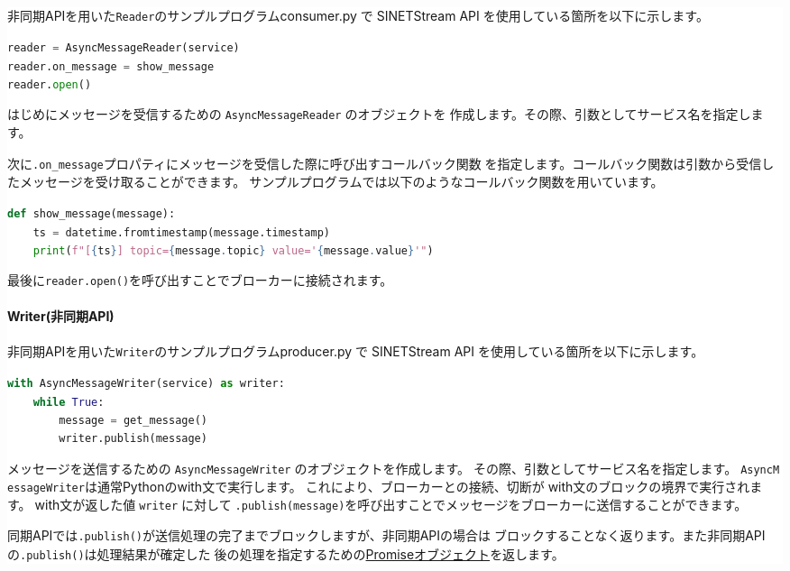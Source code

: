 非同期APIを用いた`Reader`のサンプルプログラムconsumer.py で
SINETStream API を使用している箇所を以下に示します。

```python
reader = AsyncMessageReader(service)
reader.on_message = show_message
reader.open()
```

はじめにメッセージを受信するための `AsyncMessageReader` のオブジェクトを
作成します。その際、引数としてサービス名を指定します。

次に`.on_message`プロパティにメッセージを受信した際に呼び出すコールバック関数
を指定します。コールバック関数は引数から受信したメッセージを受け取ることができます。
サンプルプログラムでは以下のようなコールバック関数を用いています。

```python
def show_message(message):
    ts = datetime.fromtimestamp(message.timestamp)
    print(f"[{ts}] topic={message.topic} value='{message.value}'")
```

最後に`reader.open()`を呼び出すことでブローカーに接続されます。

#### Writer(非同期API)

非同期APIを用いた`Writer`のサンプルプログラムproducer.py で
SINETStream API を使用している箇所を以下に示します。

```python
with AsyncMessageWriter(service) as writer:
    while True:
        message = get_message()
        writer.publish(message)
```

メッセージを送信するための `AsyncMessageWriter` のオブジェクトを作成します。
その際、引数としてサービス名を指定します。
`AsyncMessageWriter`は通常Pythonのwith文で実行します。
これにより、ブローカーとの接続、切断が with文のブロックの境界で実行されます。
with文が返した値 `writer` に対して `.publish(message)`を呼び出すことでメッセージをブローカーに送信することができます。

同期APIでは`.publish()`が送信処理の完了までブロックしますが、非同期APIの場合は
ブロックすることなく返ります。また非同期APIの`.publish()`は処理結果が確定した
後の処理を指定するための[Promiseオブジェクト](https://github.com/syrusakbary/promise)を返します。

